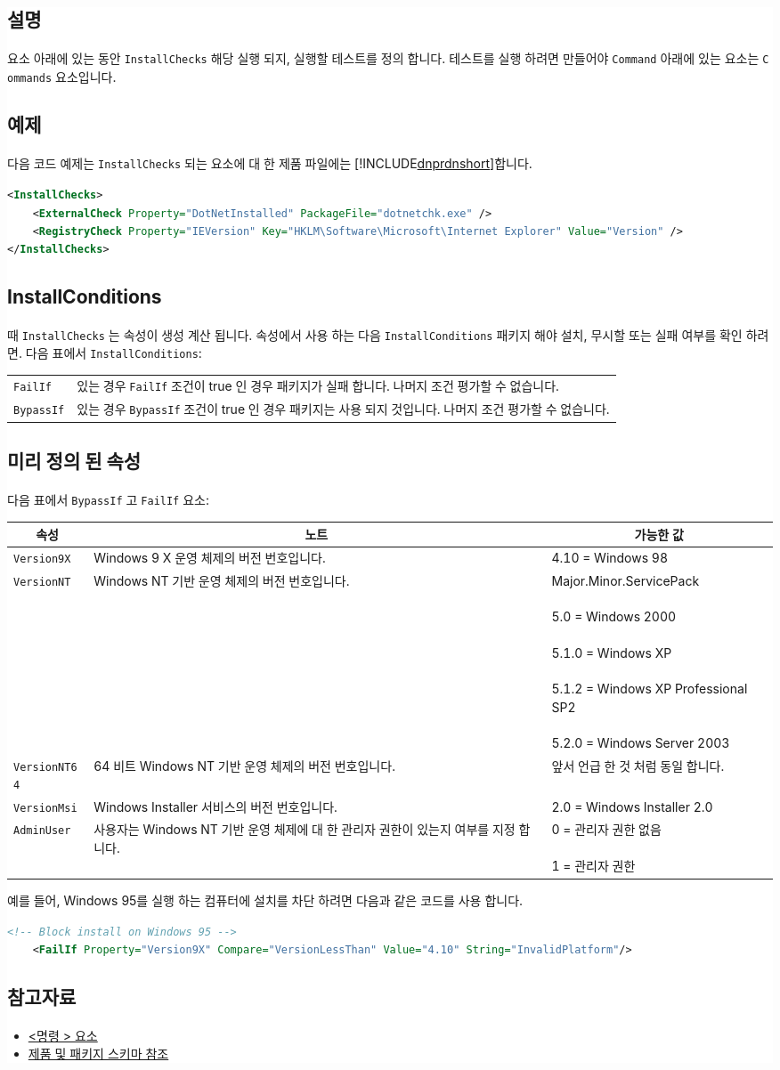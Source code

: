 ## <a name="remarks"></a>설명
 요소 아래에 있는 동안 `InstallChecks` 해당 실행 되지, 실행할 테스트를 정의 합니다. 테스트를 실행 하려면 만들어야 `Command` 아래에 있는 요소는 `Commands` 요소입니다.

## <a name="example"></a>예제
 다음 코드 예제는 `InstallChecks` 되는 요소에 대 한 제품 파일에는 [!INCLUDE[dnprdnshort](../code-quality/includes/dnprdnshort_md.md)]합니다.

```xml
<InstallChecks>
    <ExternalCheck Property="DotNetInstalled" PackageFile="dotnetchk.exe" />
    <RegistryCheck Property="IEVersion" Key="HKLM\Software\Microsoft\Internet Explorer" Value="Version" />
</InstallChecks>
```

## <a name="installconditions"></a>InstallConditions
 때 `InstallChecks` 는 속성이 생성 계산 됩니다. 속성에서 사용 하는 다음 `InstallConditions` 패키지 해야 설치, 무시할 또는 실패 여부를 확인 하려면. 다음 표에서 `InstallConditions`:

|||
|-|-|
|`FailIf`|있는 경우 `FailIf` 조건이 true 인 경우 패키지가 실패 합니다. 나머지 조건 평가할 수 없습니다.|
|`BypassIf`|있는 경우 `BypassIf` 조건이 true 인 경우 패키지는 사용 되지 것입니다. 나머지 조건 평가할 수 없습니다.|

## <a name="predefined-properties"></a>미리 정의 된 속성
 다음 표에서 `BypassIf` 고 `FailIf` 요소:

|속성|노트|가능한 값|
|--------------|-----------|---------------------|
|`Version9X`|Windows 9 X 운영 체제의 버전 번호입니다.|4.10 = Windows 98|
|`VersionNT`|Windows NT 기반 운영 체제의 버전 번호입니다.|Major.Minor.ServicePack<br /><br /> 5.0 = Windows 2000<br /><br /> 5.1.0 = Windows XP<br /><br /> 5.1.2 = Windows XP Professional SP2<br /><br /> 5.2.0 = Windows Server 2003|
|`VersionNT64`|64 비트 Windows NT 기반 운영 체제의 버전 번호입니다.|앞서 언급 한 것 처럼 동일 합니다.|
|`VersionMsi`|Windows Installer 서비스의 버전 번호입니다.|2.0 = Windows Installer 2.0|
|`AdminUser`|사용자는 Windows NT 기반 운영 체제에 대 한 관리자 권한이 있는지 여부를 지정 합니다.|0 = 관리자 권한 없음<br /><br /> 1 = 관리자 권한|

 예를 들어, Windows 95를 실행 하는 컴퓨터에 설치를 차단 하려면 다음과 같은 코드를 사용 합니다.

```xml
<!-- Block install on Windows 95 -->
    <FailIf Property="Version9X" Compare="VersionLessThan" Value="4.10" String="InvalidPlatform"/>
```

## <a name="see-also"></a>참고자료
- [\<명령 > 요소](../deployment/commands-element-bootstrapper.md)
- [제품 및 패키지 스키마 참조](../deployment/product-and-package-schema-reference.md)